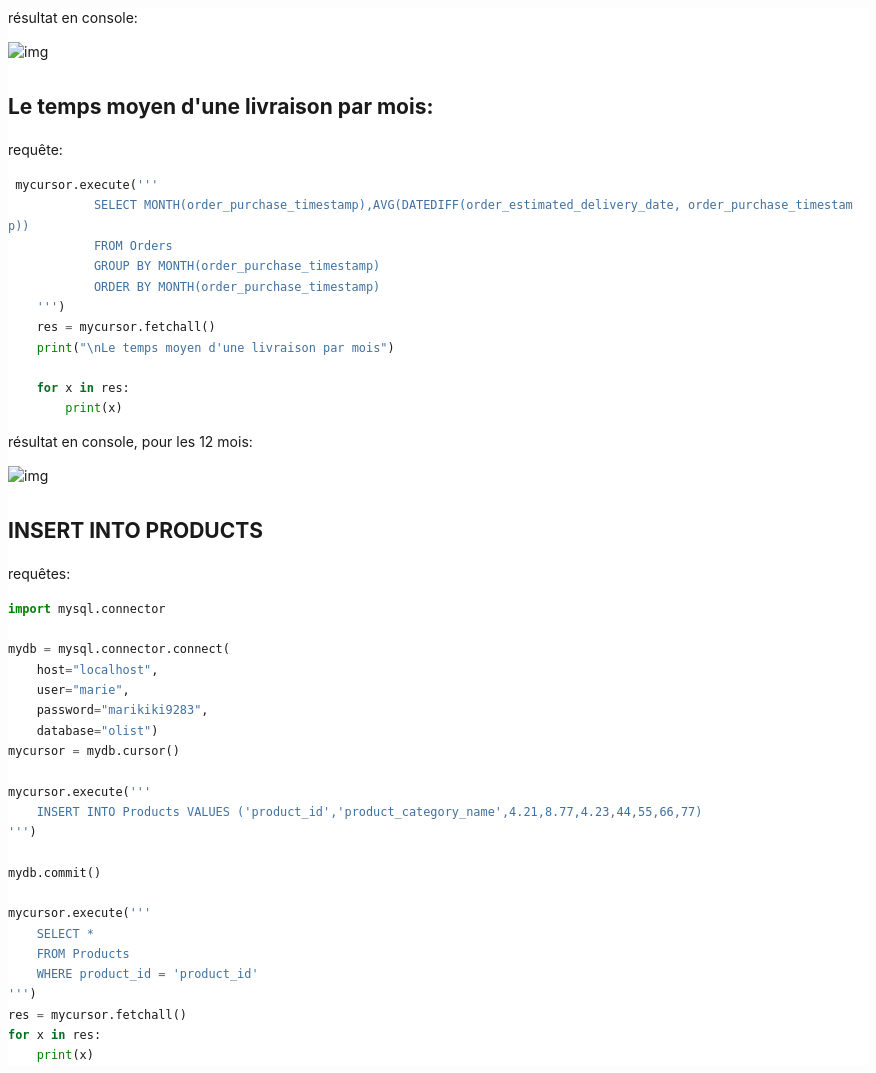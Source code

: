 résultat en console:

![img](https://lh5.googleusercontent.com/h3I8nxRb9vSrPjCq6cj9mCiZMgiQeQ0msg8BBVGQhVwQTcX102Iz4tbUnGs2ZizF7-gC5NBG0j1z1l2S1Z1CTKwU8o9VyqOYAWUG1Sq9UFkQs4rKgRngWORKCSOlK-vVUarXkUoH)



## Le temps moyen d'une livraison par mois:

requête:

```python
 mycursor.execute('''
            SELECT MONTH(order_purchase_timestamp),AVG(DATEDIFF(order_estimated_delivery_date, order_purchase_timestamp))
            FROM Orders
            GROUP BY MONTH(order_purchase_timestamp)
            ORDER BY MONTH(order_purchase_timestamp)
    ''')
    res = mycursor.fetchall()
    print("\nLe temps moyen d'une livraison par mois")

    for x in res:
        print(x)

```



résultat en console, pour les 12 mois:

![img](https://lh4.googleusercontent.com/ApSlV_esHYgu8OaGHjz9AZopA1kQDmwEw8LRXtILSJRfJVzG-wDiE_Fq0d03NyKYapgEEmLRQvtZZ09MqGuvZTU6vvN7SHNpaOUWQRwKTaTScnhvvOqIAae8JYtVw-okCCuYAYfo)









## INSERT INTO PRODUCTS



requêtes:

```python
import mysql.connector

mydb = mysql.connector.connect(
    host="localhost",
    user="marie",
    password="marikiki9283",
    database="olist")
mycursor = mydb.cursor()

mycursor.execute('''
    INSERT INTO Products VALUES ('product_id','product_category_name',4.21,8.77,4.23,44,55,66,77)   
''')

mydb.commit()

mycursor.execute('''
    SELECT *
    FROM Products
    WHERE product_id = 'product_id'
''')
res = mycursor.fetchall()
for x in res:
    print(x)
```